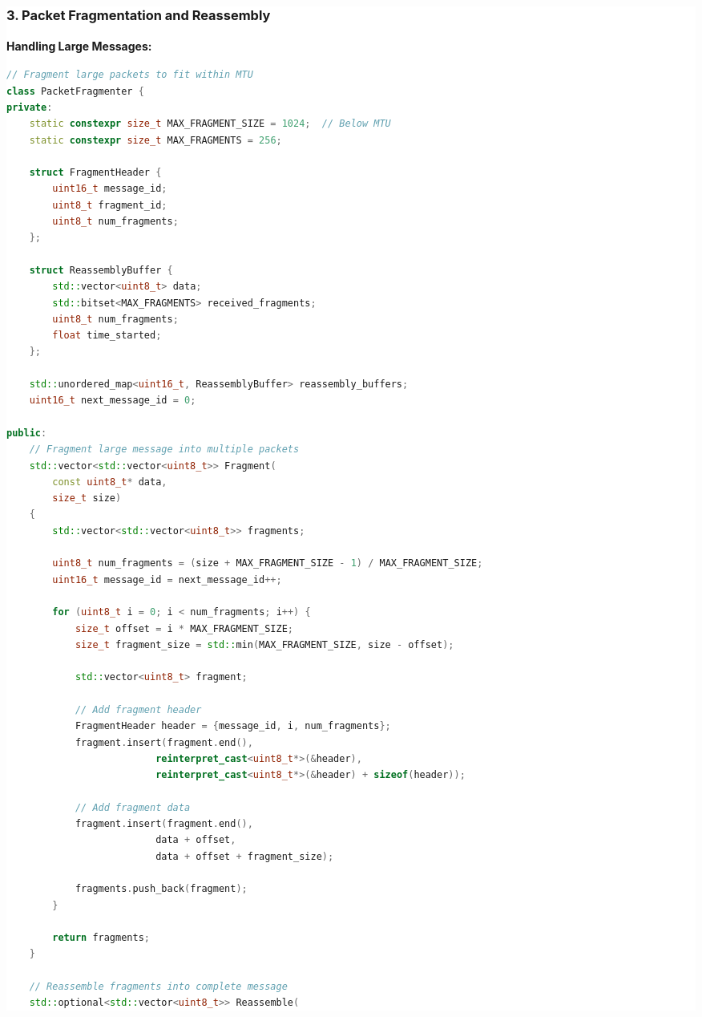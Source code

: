 
### 3. Packet Fragmentation and Reassembly

**Handling Large Messages:**

```cpp
// Fragment large packets to fit within MTU
class PacketFragmenter {
private:
    static constexpr size_t MAX_FRAGMENT_SIZE = 1024;  // Below MTU
    static constexpr size_t MAX_FRAGMENTS = 256;
    
    struct FragmentHeader {
        uint16_t message_id;
        uint8_t fragment_id;
        uint8_t num_fragments;
    };
    
    struct ReassemblyBuffer {
        std::vector<uint8_t> data;
        std::bitset<MAX_FRAGMENTS> received_fragments;
        uint8_t num_fragments;
        float time_started;
    };
    
    std::unordered_map<uint16_t, ReassemblyBuffer> reassembly_buffers;
    uint16_t next_message_id = 0;
    
public:
    // Fragment large message into multiple packets
    std::vector<std::vector<uint8_t>> Fragment(
        const uint8_t* data, 
        size_t size)
    {
        std::vector<std::vector<uint8_t>> fragments;
        
        uint8_t num_fragments = (size + MAX_FRAGMENT_SIZE - 1) / MAX_FRAGMENT_SIZE;
        uint16_t message_id = next_message_id++;
        
        for (uint8_t i = 0; i < num_fragments; i++) {
            size_t offset = i * MAX_FRAGMENT_SIZE;
            size_t fragment_size = std::min(MAX_FRAGMENT_SIZE, size - offset);
            
            std::vector<uint8_t> fragment;
            
            // Add fragment header
            FragmentHeader header = {message_id, i, num_fragments};
            fragment.insert(fragment.end(), 
                          reinterpret_cast<uint8_t*>(&header),
                          reinterpret_cast<uint8_t*>(&header) + sizeof(header));
            
            // Add fragment data
            fragment.insert(fragment.end(),
                          data + offset,
                          data + offset + fragment_size);
            
            fragments.push_back(fragment);
        }
        
        return fragments;
    }
    
    // Reassemble fragments into complete message
    std::optional<std::vector<uint8_t>> Reassemble(
```